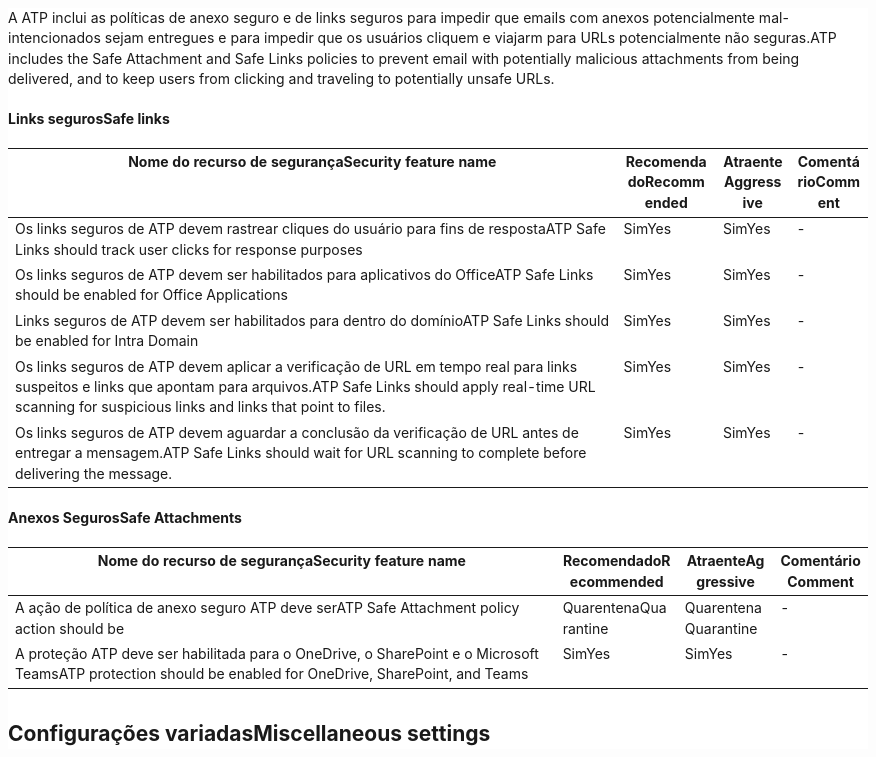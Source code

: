  <span data-ttu-id="e3427-335">A ATP inclui as políticas de anexo seguro e de links seguros para impedir que emails com anexos potencialmente mal-intencionados sejam entregues e para impedir que os usuários cliquem e viajarm para URLs potencialmente não seguras.</span><span class="sxs-lookup"><span data-stu-id="e3427-335">ATP includes the Safe Attachment and Safe Links policies to prevent email with potentially malicious attachments from being delivered, and to  keep users from clicking and traveling to potentially unsafe URLs.</span></span>

#### <a name="safe-links"></a><span data-ttu-id="e3427-336">Links seguros</span><span class="sxs-lookup"><span data-stu-id="e3427-336">Safe links</span></span>

|<span data-ttu-id="e3427-337">Nome do recurso de segurança</span><span class="sxs-lookup"><span data-stu-id="e3427-337">Security feature name</span></span>  |<span data-ttu-id="e3427-338">Recomendado</span><span class="sxs-lookup"><span data-stu-id="e3427-338">Recommended</span></span> |<span data-ttu-id="e3427-339">Atraente</span><span class="sxs-lookup"><span data-stu-id="e3427-339">Aggressive</span></span>  |<span data-ttu-id="e3427-340">Comentário</span><span class="sxs-lookup"><span data-stu-id="e3427-340">Comment</span></span>  |
|---------|---------|---------|---------|
|<span data-ttu-id="e3427-341">Os links seguros de ATP devem rastrear cliques do usuário para fins de resposta</span><span class="sxs-lookup"><span data-stu-id="e3427-341">ATP Safe Links should track user clicks for response purposes</span></span> |<span data-ttu-id="e3427-342">Sim</span><span class="sxs-lookup"><span data-stu-id="e3427-342">Yes</span></span> |<span data-ttu-id="e3427-343">Sim</span><span class="sxs-lookup"><span data-stu-id="e3427-343">Yes</span></span> |- |
|<span data-ttu-id="e3427-344">Os links seguros de ATP devem ser habilitados para aplicativos do Office</span><span class="sxs-lookup"><span data-stu-id="e3427-344">ATP Safe Links should be enabled for Office Applications</span></span> |<span data-ttu-id="e3427-345">Sim</span><span class="sxs-lookup"><span data-stu-id="e3427-345">Yes</span></span> |<span data-ttu-id="e3427-346">Sim</span><span class="sxs-lookup"><span data-stu-id="e3427-346">Yes</span></span> |- |
|<span data-ttu-id="e3427-347">Links seguros de ATP devem ser habilitados para dentro do domínio</span><span class="sxs-lookup"><span data-stu-id="e3427-347">ATP Safe Links should be enabled for Intra Domain</span></span> |<span data-ttu-id="e3427-348">Sim</span><span class="sxs-lookup"><span data-stu-id="e3427-348">Yes</span></span> |<span data-ttu-id="e3427-349">Sim</span><span class="sxs-lookup"><span data-stu-id="e3427-349">Yes</span></span> |- |
|<span data-ttu-id="e3427-350">Os links seguros de ATP devem aplicar a verificação de URL em tempo real para links suspeitos e links que apontam para arquivos.</span><span class="sxs-lookup"><span data-stu-id="e3427-350">ATP Safe Links should apply real-time URL scanning for suspicious links and links that point to files.</span></span> |<span data-ttu-id="e3427-351">Sim</span><span class="sxs-lookup"><span data-stu-id="e3427-351">Yes</span></span> |<span data-ttu-id="e3427-352">Sim</span><span class="sxs-lookup"><span data-stu-id="e3427-352">Yes</span></span> |- |
|<span data-ttu-id="e3427-353">Os links seguros de ATP devem aguardar a conclusão da verificação de URL antes de entregar a mensagem.</span><span class="sxs-lookup"><span data-stu-id="e3427-353">ATP Safe Links should wait for URL scanning to complete before delivering the message.</span></span> |<span data-ttu-id="e3427-354">Sim</span><span class="sxs-lookup"><span data-stu-id="e3427-354">Yes</span></span> |<span data-ttu-id="e3427-355">Sim</span><span class="sxs-lookup"><span data-stu-id="e3427-355">Yes</span></span> |- |


#### <a name="safe-attachments"></a><span data-ttu-id="e3427-356">Anexos Seguros</span><span class="sxs-lookup"><span data-stu-id="e3427-356">Safe Attachments</span></span>

|<span data-ttu-id="e3427-357">Nome do recurso de segurança</span><span class="sxs-lookup"><span data-stu-id="e3427-357">Security feature name</span></span>  |<span data-ttu-id="e3427-358">Recomendado</span><span class="sxs-lookup"><span data-stu-id="e3427-358">Recommended</span></span> |<span data-ttu-id="e3427-359">Atraente</span><span class="sxs-lookup"><span data-stu-id="e3427-359">Aggressive</span></span>  |<span data-ttu-id="e3427-360">Comentário</span><span class="sxs-lookup"><span data-stu-id="e3427-360">Comment</span></span>  |
|---------|---------|---------|---------|
|<span data-ttu-id="e3427-361">A ação de política de anexo seguro ATP deve ser</span><span class="sxs-lookup"><span data-stu-id="e3427-361">ATP Safe Attachment policy action should be</span></span> |<span data-ttu-id="e3427-362">Quarentena</span><span class="sxs-lookup"><span data-stu-id="e3427-362">Quarantine</span></span> |<span data-ttu-id="e3427-363">Quarentena</span><span class="sxs-lookup"><span data-stu-id="e3427-363">Quarantine</span></span> |- |
|<span data-ttu-id="e3427-364">A proteção ATP deve ser habilitada para o OneDrive, o SharePoint e o Microsoft Teams</span><span class="sxs-lookup"><span data-stu-id="e3427-364">ATP protection should be enabled for OneDrive, SharePoint, and Teams</span></span> |<span data-ttu-id="e3427-365">Sim</span><span class="sxs-lookup"><span data-stu-id="e3427-365">Yes</span></span> |<span data-ttu-id="e3427-366">Sim</span><span class="sxs-lookup"><span data-stu-id="e3427-366">Yes</span></span> |- |


## <a name="miscellaneous-settings"></a><span data-ttu-id="e3427-367">Configurações variadas</span><span class="sxs-lookup"><span data-stu-id="e3427-367">Miscellaneous settings</span></span>
